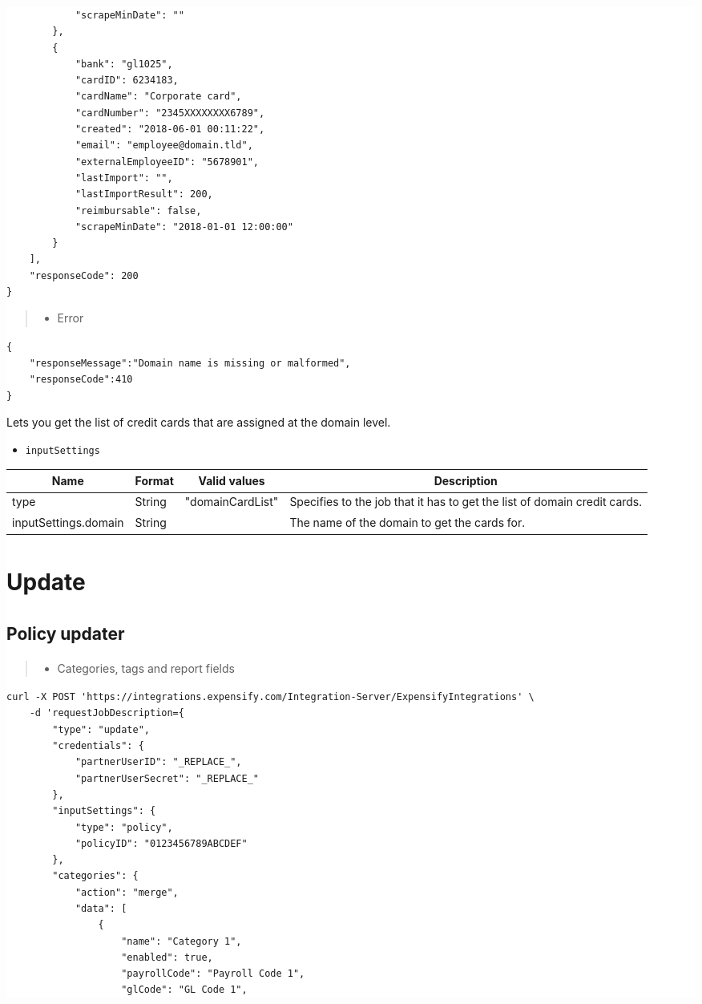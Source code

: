 ```
            "scrapeMinDate": ""
        },
        {
            "bank": "gl1025",
            "cardID": 6234183,
            "cardName": "Corporate card",
            "cardNumber": "2345XXXXXXXX6789",
            "created": "2018-06-01 00:11:22",
            "email": "employee@domain.tld",
            "externalEmployeeID": "5678901",
            "lastImport": "",
            "lastImportResult": 200,
            "reimbursable": false,
            "scrapeMinDate": "2018-01-01 12:00:00"
        }
    ],
    "responseCode": 200
}
```

> - Error

```
{
    "responseMessage":"Domain name is missing or malformed",
    "responseCode":410
}
```

Lets you get the list of credit cards that are assigned at the domain level.

- `inputSettings`

Name | Format | Valid values | Description
-------- | --------- | ---------------- | ---------
type | String | "domainCardList" | Specifies to the job that it has to get the list of domain credit cards.
inputSettings.domain | String | | The name of the domain to get the cards for. |

# Update

## Policy updater

> - Categories, tags and report fields

```shell
curl -X POST 'https://integrations.expensify.com/Integration-Server/ExpensifyIntegrations' \
    -d 'requestJobDescription={
        "type": "update",
        "credentials": {
            "partnerUserID": "_REPLACE_",
            "partnerUserSecret": "_REPLACE_"
        },
        "inputSettings": {
            "type": "policy",
            "policyID": "0123456789ABCDEF"
        },
        "categories": {
            "action": "merge",
            "data": [
                {
                    "name": "Category 1",
                    "enabled": true,
                    "payrollCode": "Payroll Code 1",
                    "glCode": "GL Code 1",
```